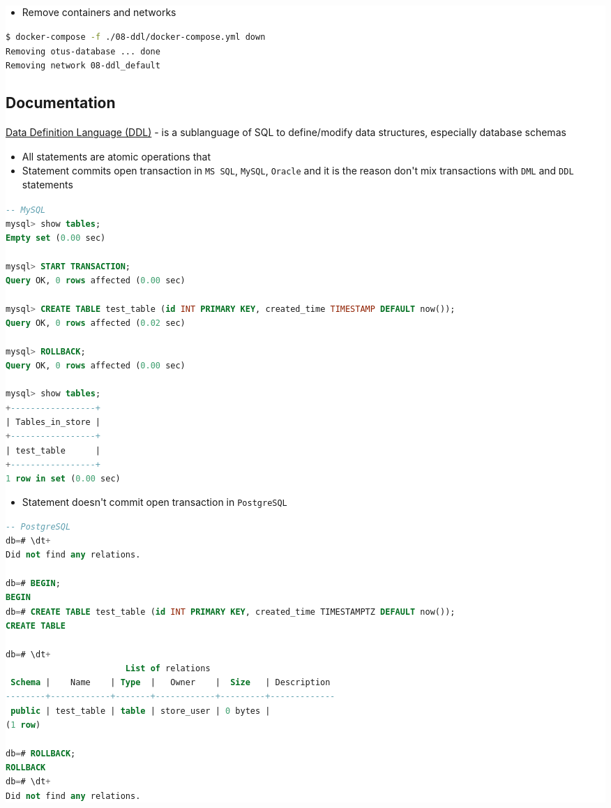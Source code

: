  * Remove containers and networks
```bash
$ docker-compose -f ./08-ddl/docker-compose.yml down
Removing otus-database ... done
Removing network 08-ddl_default
```


## Documentation

[Data Definition Language (DDL)](https://en.wikipedia.org/wiki/Data_definition_language) - is a sublanguage of SQL to define/modify data structures, especially database schemas

 - All statements are atomic operations that
 - Statement commits open transaction in `MS SQL`, `MySQL`, `Oracle` and it is the reason don't mix transactions with `DML` and `DDL` statements
```sql
-- MySQL
mysql> show tables;
Empty set (0.00 sec)

mysql> START TRANSACTION;
Query OK, 0 rows affected (0.00 sec)

mysql> CREATE TABLE test_table (id INT PRIMARY KEY, created_time TIMESTAMP DEFAULT now());
Query OK, 0 rows affected (0.02 sec)

mysql> ROLLBACK;
Query OK, 0 rows affected (0.00 sec)

mysql> show tables;
+-----------------+
| Tables_in_store |
+-----------------+
| test_table      |
+-----------------+
1 row in set (0.00 sec)

```
 - Statement doesn't commit open transaction in `PostgreSQL`
```sql
-- PostgreSQL
db=# \dt+
Did not find any relations.

db=# BEGIN;
BEGIN
db=# CREATE TABLE test_table (id INT PRIMARY KEY, created_time TIMESTAMPTZ DEFAULT now());
CREATE TABLE

db=# \dt+
                        List of relations
 Schema |    Name    | Type  |   Owner    |  Size   | Description
--------+------------+-------+------------+---------+-------------
 public | test_table | table | store_user | 0 bytes |
(1 row)

db=# ROLLBACK;
ROLLBACK
db=# \dt+
Did not find any relations.
```
